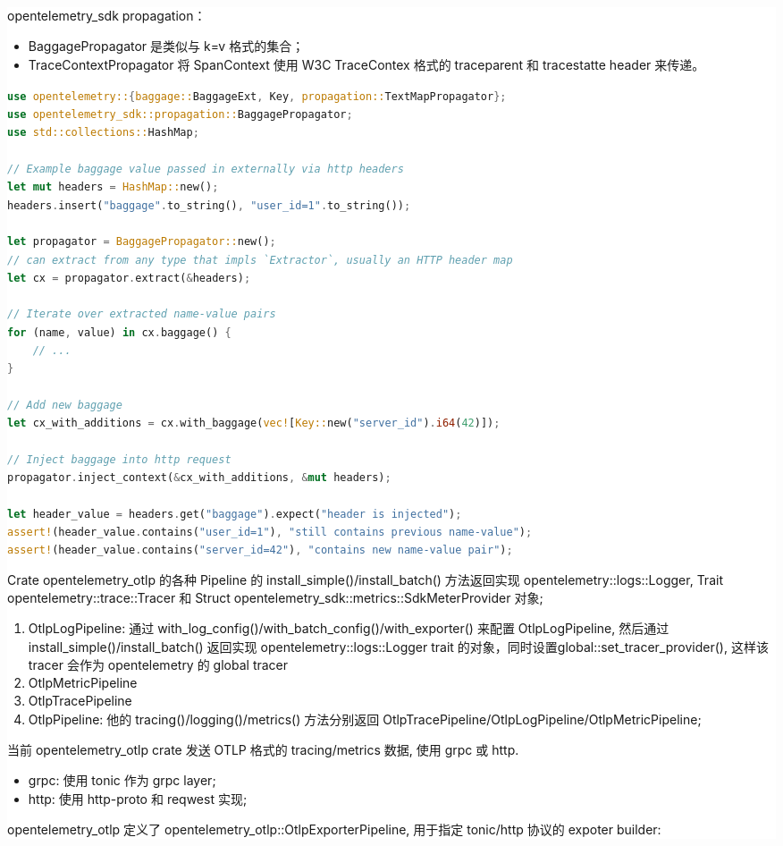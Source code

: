 opentelemetry_sdk propagation：

-   BaggagePropagator 是类似与 k=v 格式的集合；
-   TraceContextPropagator 将 SpanContext 使用 W3C TraceContex 格式的 traceparent 和 tracestatte
    header 来传递。



```rust
use opentelemetry::{baggage::BaggageExt, Key, propagation::TextMapPropagator};
use opentelemetry_sdk::propagation::BaggagePropagator;
use std::collections::HashMap;

// Example baggage value passed in externally via http headers
let mut headers = HashMap::new();
headers.insert("baggage".to_string(), "user_id=1".to_string());

let propagator = BaggagePropagator::new();
// can extract from any type that impls `Extractor`, usually an HTTP header map
let cx = propagator.extract(&headers);

// Iterate over extracted name-value pairs
for (name, value) in cx.baggage() {
    // ...
}

// Add new baggage
let cx_with_additions = cx.with_baggage(vec![Key::new("server_id").i64(42)]);

// Inject baggage into http request
propagator.inject_context(&cx_with_additions, &mut headers);

let header_value = headers.get("baggage").expect("header is injected");
assert!(header_value.contains("user_id=1"), "still contains previous name-value");
assert!(header_value.contains("server_id=42"), "contains new name-value pair");
```

Crate opentelemetry_otlp 的各种 Pipeline 的 install_simple()/install_batch() 方法返回实现
opentelemetry::logs::Logger, Trait opentelemetry::trace::Tracer 和 Struct
opentelemetry_sdk::metrics::SdkMeterProvider 对象;

1.  OtlpLogPipeline: 通过 with_log_config()/with_batch_config()/with_exporter() 来配置
    OtlpLogPipeline, 然后通过 install_simple()/install_batch() 返回实现 opentelemetry::logs::Logger
    trait 的对象，同时设置global::set_tracer_provider(), 这样该 tracer 会作为 opentelemetry 的 global
    tracer
2.  OtlpMetricPipeline
3.  OtlpTracePipeline
4.  OtlpPipeline: 他的 tracing()/logging()/metrics() 方法分别返回
    OtlpTracePipeline/OtlpLogPipeline/OtlpMetricPipeline;

当前 opentelemetry_otlp crate 发送 OTLP 格式的 tracing/metrics 数据, 使用 grpc 或 http.

-   grpc: 使用 tonic 作为 grpc layer;
-   http: 使用 http-proto 和 reqwest 实现;

opentelemetry_otlp 定义了 opentelemetry_otlp::OtlpExporterPipeline, 用于指定 tonic/http 协议的
expoter builder:
